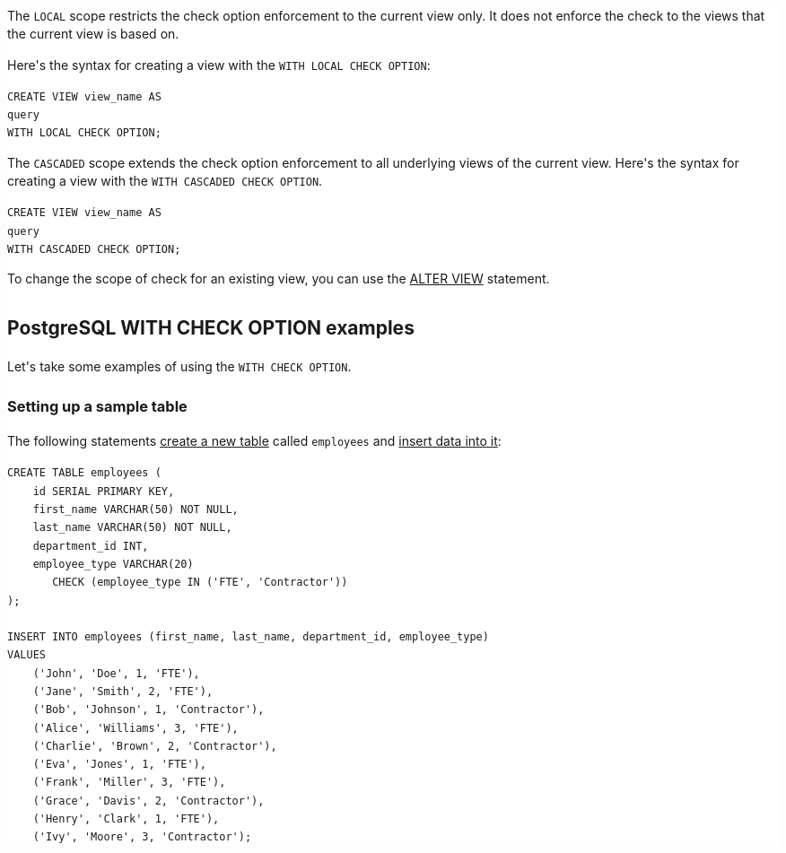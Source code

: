 The `LOCAL` scope restricts the check option enforcement to the current view only. It does not enforce the check to the views that the current view is based on.



Here's the syntax for creating a view with the `WITH LOCAL CHECK OPTION`:



```
CREATE VIEW view_name AS
query
WITH LOCAL CHECK OPTION;
```



The `CASCADED` scope extends the check option enforcement to all underlying views of the current view. Here's the syntax for creating a view with the `WITH CASCADED CHECK OPTION`.



```
CREATE VIEW view_name AS
query
WITH CASCADED CHECK OPTION;
```



To change the scope of check for an existing view, you can use the [ALTER VIEW](https://www.postgresqltutorial.com/postgresql-views/postgresql-alter-view/) statement.



## PostgreSQL WITH CHECK OPTION examples



Let's take some examples of using the `WITH CHECK OPTION`.



### Setting up a sample table



The following statements [create a new table](https://www.postgresqltutorial.com/postgresql-tutorial/postgresql-create-table/) called `employees` and [insert data into it](https://www.postgresqltutorial.com/postgresql-tutorial/postgresql-insert-multiple-rows/):



```
CREATE TABLE employees (
    id SERIAL PRIMARY KEY,
    first_name VARCHAR(50) NOT NULL,
    last_name VARCHAR(50) NOT NULL,
    department_id INT,
    employee_type VARCHAR(20)
       CHECK (employee_type IN ('FTE', 'Contractor'))
);

INSERT INTO employees (first_name, last_name, department_id, employee_type)
VALUES
    ('John', 'Doe', 1, 'FTE'),
    ('Jane', 'Smith', 2, 'FTE'),
    ('Bob', 'Johnson', 1, 'Contractor'),
    ('Alice', 'Williams', 3, 'FTE'),
    ('Charlie', 'Brown', 2, 'Contractor'),
    ('Eva', 'Jones', 1, 'FTE'),
    ('Frank', 'Miller', 3, 'FTE'),
    ('Grace', 'Davis', 2, 'Contractor'),
    ('Henry', 'Clark', 1, 'FTE'),
    ('Ivy', 'Moore', 3, 'Contractor');
```
